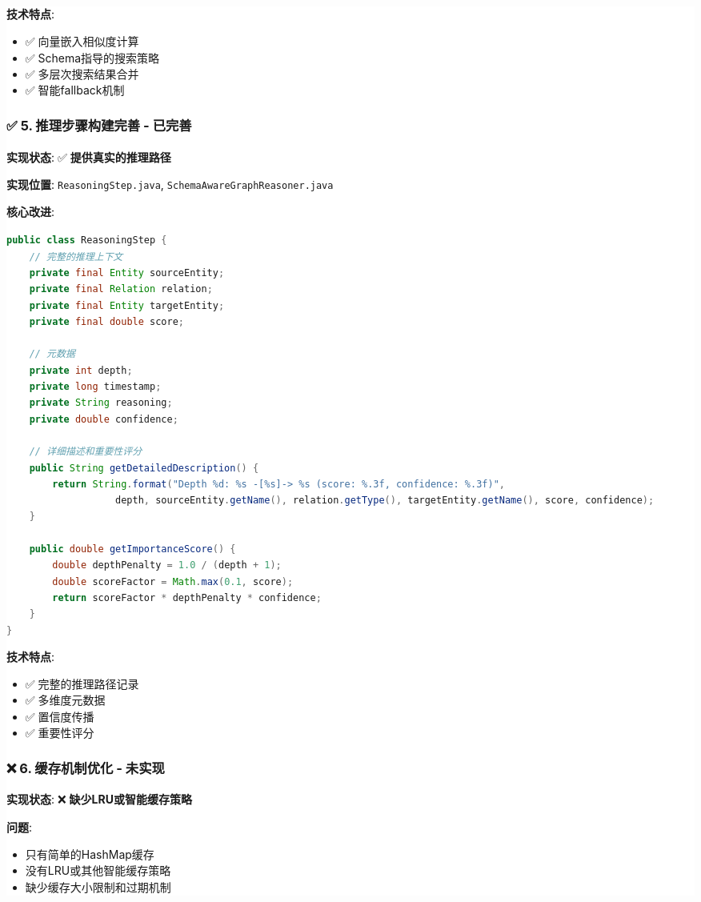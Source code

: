 **技术特点**:
- ✅ 向量嵌入相似度计算
- ✅ Schema指导的搜索策略
- ✅ 多层次搜索结果合并
- ✅ 智能fallback机制

### ✅ 5. 推理步骤构建完善 - **已完善**

**实现状态**: ✅ **提供真实的推理路径**

**实现位置**: `ReasoningStep.java`, `SchemaAwareGraphReasoner.java`

**核心改进**:
```java
public class ReasoningStep {
    // 完整的推理上下文
    private final Entity sourceEntity;
    private final Relation relation;
    private final Entity targetEntity;
    private final double score;
    
    // 元数据
    private int depth;
    private long timestamp;
    private String reasoning;
    private double confidence;
    
    // 详细描述和重要性评分
    public String getDetailedDescription() {
        return String.format("Depth %d: %s -[%s]-> %s (score: %.3f, confidence: %.3f)", 
                   depth, sourceEntity.getName(), relation.getType(), targetEntity.getName(), score, confidence);
    }
    
    public double getImportanceScore() {
        double depthPenalty = 1.0 / (depth + 1);
        double scoreFactor = Math.max(0.1, score);
        return scoreFactor * depthPenalty * confidence;
    }
}
```

**技术特点**:
- ✅ 完整的推理路径记录
- ✅ 多维度元数据
- ✅ 置信度传播
- ✅ 重要性评分

### ❌ 6. 缓存机制优化 - **未实现**

**实现状态**: ❌ **缺少LRU或智能缓存策略**

**问题**: 
- 只有简单的HashMap缓存
- 没有LRU或其他智能缓存策略
- 缺少缓存大小限制和过期机制
